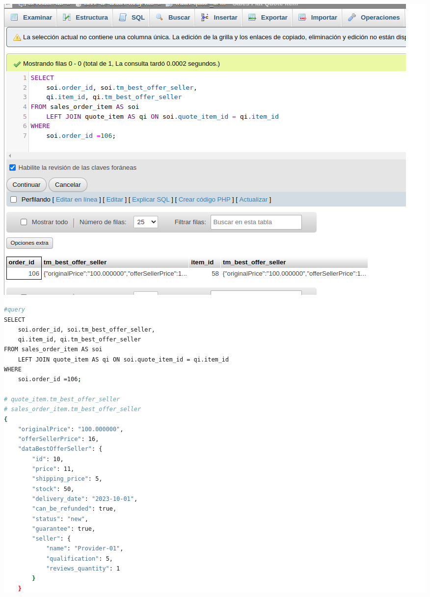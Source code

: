 <a href="./docs/table_quote_item_sales_order_item.png" target="_blank">
<img src="./docs/table_quote_item_sales_order_item.png">
</a>

```bash
#query
SELECT 
	soi.order_id, soi.tm_best_offer_seller,
    qi.item_id, qi.tm_best_offer_seller
FROM sales_order_item AS soi 
	LEFT JOIN quote_item AS qi ON soi.quote_item_id = qi.item_id
WHERE
	soi.order_id =106;

# quote_item.tm_best_offer_seller
# sales_order_item.tm_best_offer_seller
{
	"originalPrice": "100.000000",
	"offerSellerPrice": 16,
	"dataBestOfferSeller": {
		"id": 10,
		"price": 11,
		"shipping_price": 5,
		"stock": 50,
		"delivery_date": "2023-10-01",
		"can_be_refunded": true,
		"status": "new",
		"guarantee": true,
		"seller": {
			"name": "Provider-01",
			"qualification": 5,
			"reviews_quantity": 1
		}
	}
```